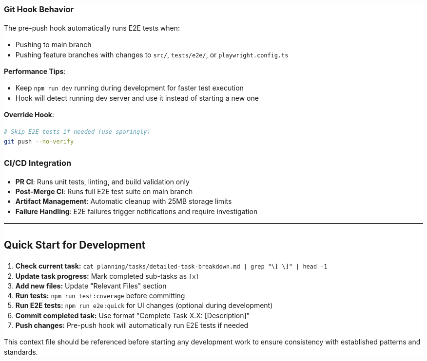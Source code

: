 ### Git Hook Behavior

The pre-push hook automatically runs E2E tests when:

- Pushing to main branch
- Pushing feature branches with changes to `src/`, `tests/e2e/`, or `playwright.config.ts`

**Performance Tips**:

- Keep `npm run dev` running during development for faster test execution
- Hook will detect running dev server and use it instead of starting a new one

**Override Hook**:

```bash
# Skip E2E tests if needed (use sparingly)
git push --no-verify
```

### CI/CD Integration

- **PR CI**: Runs unit tests, linting, and build validation only
- **Post-Merge CI**: Runs full E2E test suite on main branch
- **Artifact Management**: Automatic cleanup with 25MB storage limits
- **Failure Handling**: E2E failures trigger notifications and require investigation

---

## Quick Start for Development

1. **Check current task:** `cat planning/tasks/detailed-task-breakdown.md | grep "\[ \]" | head -1`
2. **Update task progress:** Mark completed sub-tasks as `[x]`
3. **Add new files:** Update "Relevant Files" section
4. **Run tests:** `npm run test:coverage` before committing
5. **Run E2E tests:** `npm run e2e:quick` for UI changes (optional during development)
6. **Commit completed task:** Use format "Complete Task X.X: [Description]"
7. **Push changes:** Pre-push hook will automatically run E2E tests if needed

This context file should be referenced before starting any development work to ensure consistency with established patterns and standards.
